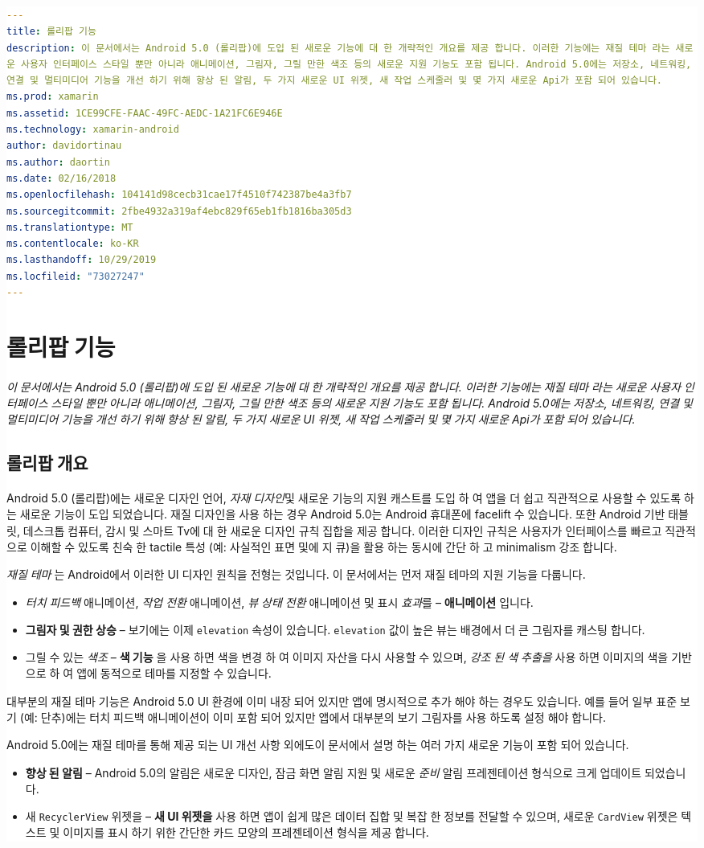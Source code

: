 ```yaml
---
title: 롤리팝 기능
description: 이 문서에서는 Android 5.0 (롤리팝)에 도입 된 새로운 기능에 대 한 개략적인 개요를 제공 합니다. 이러한 기능에는 재질 테마 라는 새로운 사용자 인터페이스 스타일 뿐만 아니라 애니메이션, 그림자, 그릴 만한 색조 등의 새로운 지원 기능도 포함 됩니다. Android 5.0에는 저장소, 네트워킹, 연결 및 멀티미디어 기능을 개선 하기 위해 향상 된 알림, 두 가지 새로운 UI 위젯, 새 작업 스케줄러 및 몇 가지 새로운 Api가 포함 되어 있습니다.
ms.prod: xamarin
ms.assetid: 1CE99CFE-FAAC-49FC-AEDC-1A21FC6E946E
ms.technology: xamarin-android
author: davidortinau
ms.author: daortin
ms.date: 02/16/2018
ms.openlocfilehash: 104141d98cecb31cae17f4510f742387be4a3fb7
ms.sourcegitcommit: 2fbe4932a319af4ebc829f65eb1fb1816ba305d3
ms.translationtype: MT
ms.contentlocale: ko-KR
ms.lasthandoff: 10/29/2019
ms.locfileid: "73027247"
---
```

# <a name="lollipop-features"></a>롤리팝 기능

_이 문서에서는 Android 5.0 (롤리팝)에 도입 된 새로운 기능에 대 한 개략적인 개요를 제공 합니다. 이러한 기능에는 재질 테마 라는 새로운 사용자 인터페이스 스타일 뿐만 아니라 애니메이션, 그림자, 그릴 만한 색조 등의 새로운 지원 기능도 포함 됩니다. Android 5.0에는 저장소, 네트워킹, 연결 및 멀티미디어 기능을 개선 하기 위해 향상 된 알림, 두 가지 새로운 UI 위젯, 새 작업 스케줄러 및 몇 가지 새로운 Api가 포함 되어 있습니다._

## <a name="lollipop-overview"></a>롤리팝 개요

Android 5.0 (롤리팝)에는 새로운 디자인 언어, *자재 디자인*및 새로운 기능의 지원 캐스트를 도입 하 여 앱을 더 쉽고 직관적으로 사용할 수 있도록 하는 새로운 기능이 도입 되었습니다. 재질 디자인을 사용 하는 경우 Android 5.0는 Android 휴대폰에 facelift 수 있습니다. 또한 Android 기반 태블릿, 데스크톱 컴퓨터, 감시 및 스마트 Tv에 대 한 새로운 디자인 규칙 집합을 제공 합니다. 이러한 디자인 규칙은 사용자가 인터페이스를 빠르고 직관적으로 이해할 수 있도록 친숙 한 tactile 특성 (예: 사실적인 표면 및에 지 큐)을 활용 하는 동시에 간단 하 고 minimalism 강조 합니다.

*재질 테마* 는 Android에서 이러한 UI 디자인 원칙을 전형는 것입니다. 이 문서에서는 먼저 재질 테마의 지원 기능을 다룹니다.

- *터치 피드백* 애니메이션, *작업 전환* 애니메이션, *뷰 상태 전환* 애니메이션 및 표시 *효과*를 &ndash; **애니메이션** 입니다.

- **그림자 및 권한 상승** &ndash; 보기에는 이제 `elevation` 속성이 있습니다.   `elevation` 값이 높은 뷰는 배경에서 더 큰 그림자를 캐스팅 합니다.

- 그릴 수 있는 *색조* &ndash; **색 기능** 을 사용 하면 색을 변경 하 여 이미지 자산을 다시 사용할 수 있으며, *강조 된 색 추출을* 사용 하면 이미지의 색을 기반으로 하 여 앱에 동적으로 테마를 지정할 수 있습니다.

대부분의 재질 테마 기능은 Android 5.0 UI 환경에 이미 내장 되어 있지만 앱에 명시적으로 추가 해야 하는 경우도 있습니다. 예를 들어 일부 표준 보기 (예: 단추)에는 터치 피드백 애니메이션이 이미 포함 되어 있지만 앱에서 대부분의 보기 그림자를 사용 하도록 설정 해야 합니다.

Android 5.0에는 재질 테마를 통해 제공 되는 UI 개선 사항 외에도이 문서에서 설명 하는 여러 가지 새로운 기능이 포함 되어 있습니다.

- **향상 된 알림** &ndash; Android 5.0의 알림은 새로운 디자인, 잠금 화면 알림 지원 및 새로운 *준비* 알림 프레젠테이션 형식으로 크게 업데이트 되었습니다.

- 새 `RecyclerView` 위젯을 &ndash; **새 UI 위젯을** 사용 하면 앱이 쉽게 많은 데이터 집합 및 복잡 한 정보를 전달할 수 있으며, 새로운 `CardView` 위젯은 텍스트 및 이미지를 표시 하기 위한 간단한 카드 모양의 프레젠테이션 형식을 제공 합니다.

